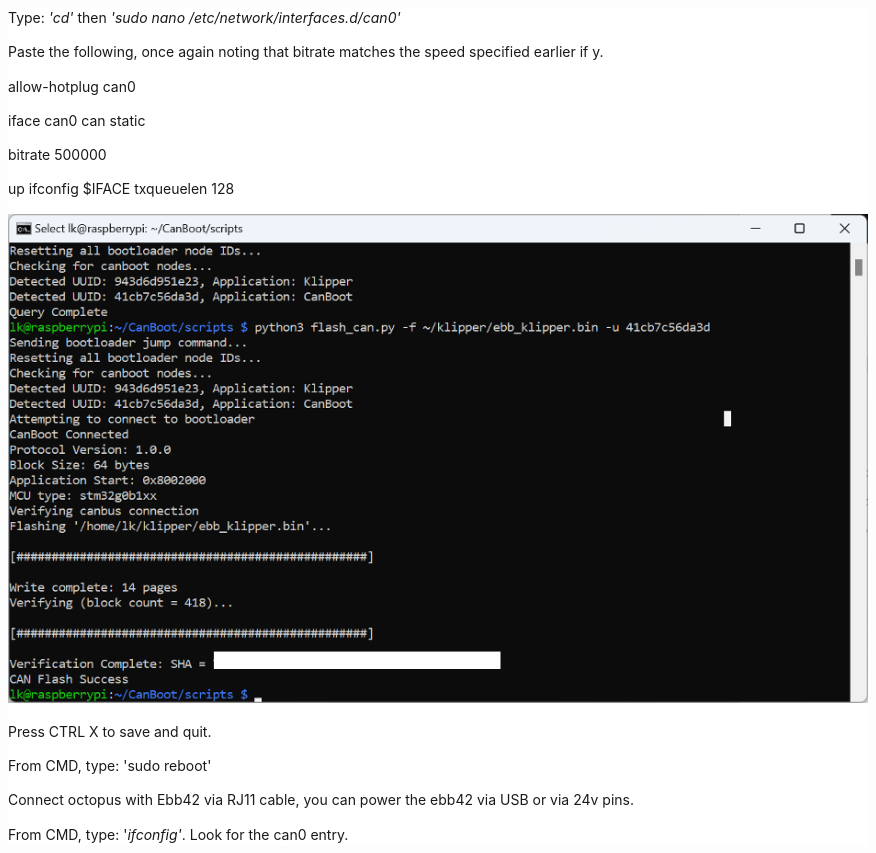 Type: *'cd'* then *'sudo nano /etc/network/interfaces.d/can0'*

Paste the following, once again noting that bitrate matches the speed
specified earlier if y.

allow-hotplug can0

iface can0 can static

bitrate 500000

up ifconfig \$IFACE txqueuelen 128

![](assets/octopus_can_bridge_setup/img/image083.png)

Press CTRL X to save and quit.

From CMD, type: 'sudo reboot'

Connect octopus with Ebb42 via RJ11 cable, you can power the ebb42 via
USB or via 24v pins.

From CMD, type: '*ifconfig'*. Look for the can0 entry.
